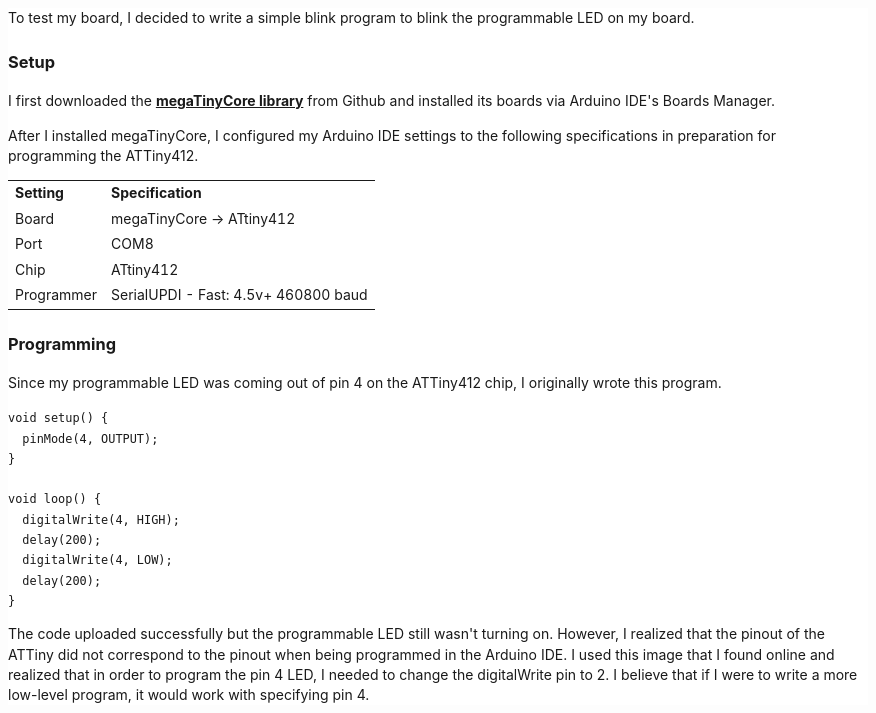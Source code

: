 To test my board, I decided to write a simple blink program to blink the programmable LED on my board. 

### Setup

I first downloaded the <a href="https://github.com/SpenceKonde/megaTinyCore/tree/master/">**megaTinyCore library**</a> from Github and installed its boards via Arduino IDE's Boards Manager.

After I installed megaTinyCore, I configured my Arduino IDE settings to the following specifications in preparation for programming the ATTiny412.

<center>
<table>
    <tr>
        <td><b>Setting</b></td>
        <td><b>Specification</b></td>
    </tr>
    <tr>
        <td>Board</td>
        <td>megaTinyCore -> ATtiny412</td>
    </tr>
    <tr>
        <td>Port</td>
        <td>COM8</td>
    </tr>
    <tr>
        <td>Chip</td>
        <td>ATtiny412</td>
    </tr>
    <tr>
        <td>Programmer</td>
        <td>SerialUPDI - Fast: 4.5v+ 460800 baud</td>
    </tr>
</table>
</center>

### Programming

Since my programmable LED was coming out of pin 4 on the ATTiny412 chip, I originally wrote this program.

<pre><code class="language-cpp">void setup() {
  pinMode(4, OUTPUT);
}

void loop() {
  digitalWrite(4, HIGH);
  delay(200);
  digitalWrite(4, LOW);
  delay(200);
}</code></pre>

The code uploaded successfully but the programmable LED still wasn't turning on. However, I realized that the pinout of the ATTiny did not correspond to the pinout when being programmed in the Arduino IDE. I used this image that I found online and realized that in order to program the pin 4 LED, I needed to change the digitalWrite pin to 2. I believe that if I were to write a more low-level program, it would work with specifying pin 4.
